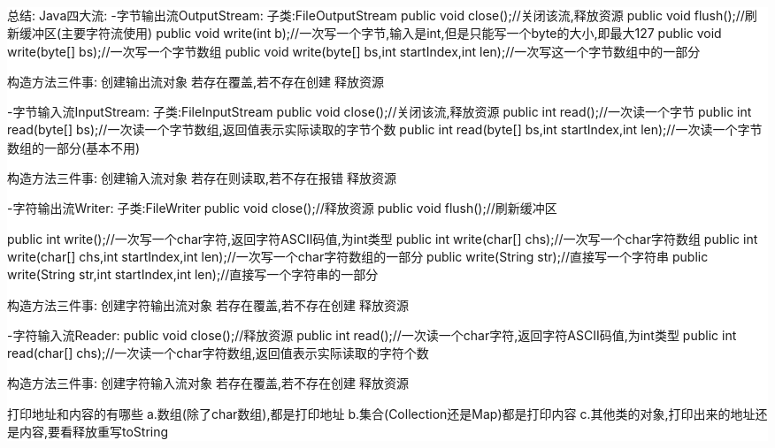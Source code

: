 总结:
Java四大流:
-字节输出流OutputStream:
子类:FileOutputStream
public void close();//关闭该流,释放资源
public void flush();//刷新缓冲区(主要字符流使用)
public void write(int b);//一次写一个字节,输入是int,但是只能写一个byte的大小,即最大127
public void write(byte[] bs);//一次写一个字节数组
public void write(byte[] bs,int startIndex,int len);//一次写这一个字节数组中的一部分

构造方法三件事:
创建输出流对象
若存在覆盖,若不存在创建
释放资源

-字节输入流InputStream:
子类:FileInputStream
public void close();//关闭该流,释放资源
public int read();//一次读一个字节
public int read(byte[] bs);//一次读一个字节数组,返回值表示实际读取的字节个数
public int read(byte[] bs,int startIndex,int len);//一次读一个字节数组的一部分(基本不用)

构造方法三件事:
创建输入流对象
若存在则读取,若不存在报错
释放资源

-字符输出流Writer:
子类:FileWriter
public void close();//释放资源
public void flush();//刷新缓冲区

public int write();//一次写一个char字符,返回字符ASCII码值,为int类型
public int write(char[] chs);//一次写一个char字符数组
public int write(char[] chs,int startIndex,int len);//一次写一个char字符数组的一部分
public write(String str);//直接写一个字符串
public write(String str,int startIndex,int len);//直接写一个字符串的一部分

构造方法三件事:
创建字符输出流对象
若存在覆盖,若不存在创建
释放资源

-字符输入流Reader:
public void close();//释放资源
public int read();//一次读一个char字符,返回字符ASCII码值,为int类型
public int read(char[] chs);//一次读一个char字符数组,返回值表示实际读取的字符个数

构造方法三件事:
创建字符输入流对象
若存在覆盖,若不存在创建
释放资源

打印地址和内容的有哪些
a.数组(除了char数组),都是打印地址
b.集合(Collection还是Map)都是打印内容
c.其他类的对象,打印出来的地址还是内容,要看释放重写toString
